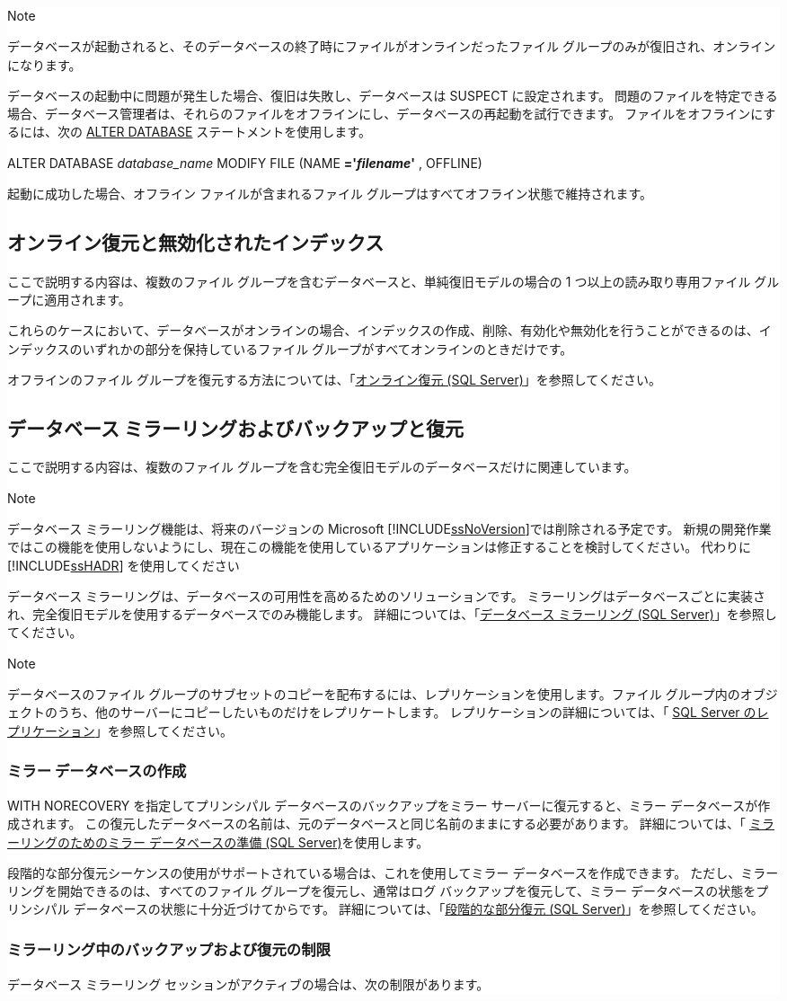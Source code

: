 > [!NOTE]  
>  データベースが起動されると、そのデータベースの終了時にファイルがオンラインだったファイル グループのみが復旧され、オンラインになります。  
  
 データベースの起動中に問題が発生した場合、復旧は失敗し、データベースは SUSPECT に設定されます。 問題のファイルを特定できる場合、データベース管理者は、それらのファイルをオフラインにし、データベースの再起動を試行できます。 ファイルをオフラインにするには、次の [ALTER DATABASE](../../t-sql/statements/alter-database-transact-sql.md) ステートメントを使用します。  
  
 ALTER DATABASE *database_name* MODIFY FILE (NAME **='***filename***'** , OFFLINE)  
  
 起動に成功した場合、オフライン ファイルが含まれるファイル グループはすべてオフライン状態で維持されます。  
  
##  <a name="online-restore-and-disabled-indexes"></a><a name="OnlineRestoreAndDisabledIndexes"></a> オンライン復元と無効化されたインデックス  
 ここで説明する内容は、複数のファイル グループを含むデータベースと、単純復旧モデルの場合の 1 つ以上の読み取り専用ファイル グループに適用されます。  
  
 これらのケースにおいて、データベースがオンラインの場合、インデックスの作成、削除、有効化や無効化を行うことができるのは、インデックスのいずれかの部分を保持しているファイル グループがすべてオンラインのときだけです。  
  
 オフラインのファイル グループを復元する方法については、「[オンライン復元 &#40;SQL Server&#41;](../../relational-databases/backup-restore/online-restore-sql-server.md)」を参照してください。  
  
##  <a name="database-mirroring-and-backup-and-restore"></a><a name="DbMandBnR"></a> データベース ミラーリングおよびバックアップと復元  
 ここで説明する内容は、複数のファイル グループを含む完全復旧モデルのデータベースだけに関連しています。  
  
> [!NOTE]  
>  データベース ミラーリング機能は、将来のバージョンの Microsoft [!INCLUDE[ssNoVersion](../../includes/ssnoversion-md.md)]では削除される予定です。 新規の開発作業ではこの機能を使用しないようにし、現在この機能を使用しているアプリケーションは修正することを検討してください。 代わりに [!INCLUDE[ssHADR](../../includes/sshadr-md.md)] を使用してください  
  
 データベース ミラーリングは、データベースの可用性を高めるためのソリューションです。 ミラーリングはデータベースごとに実装され、完全復旧モデルを使用するデータベースでのみ機能します。 詳細については、「[データベース ミラーリング &#40;SQL Server&#41;](../../database-engine/database-mirroring/database-mirroring-sql-server.md)」を参照してください。  
  
> [!NOTE]  
>  データベースのファイル グループのサブセットのコピーを配布するには、レプリケーションを使用します。ファイル グループ内のオブジェクトのうち、他のサーバーにコピーしたいものだけをレプリケートします。 レプリケーションの詳細については、「 [SQL Server のレプリケーション](../../relational-databases/replication/sql-server-replication.md)」を参照してください。  
  
### <a name="creating-the-mirror-database"></a>ミラー データベースの作成  
 WITH NORECOVERY を指定してプリンシパル データベースのバックアップをミラー サーバーに復元すると、ミラー データベースが作成されます。 この復元したデータベースの名前は、元のデータベースと同じ名前のままにする必要があります。 詳細については、「 [ミラーリングのためのミラー データベースの準備 &#40;SQL Server&#41;](../../database-engine/database-mirroring/prepare-a-mirror-database-for-mirroring-sql-server.md)を使用します。  
  
 段階的な部分復元シーケンスの使用がサポートされている場合は、これを使用してミラー データベースを作成できます。 ただし、ミラーリングを開始できるのは、すべてのファイル グループを復元し、通常はログ バックアップを復元して、ミラー データベースの状態をプリンシパル データベースの状態に十分近づけてからです。 詳細については、「[段階的な部分復元 &#40;SQL Server&#41;](../../relational-databases/backup-restore/piecemeal-restores-sql-server.md)」を参照してください。  
  
### <a name="restrictions-on-backup-and-restore-during-mirroring"></a>ミラーリング中のバックアップおよび復元の制限  
 データベース ミラーリング セッションがアクティブの場合は、次の制限があります。  
  